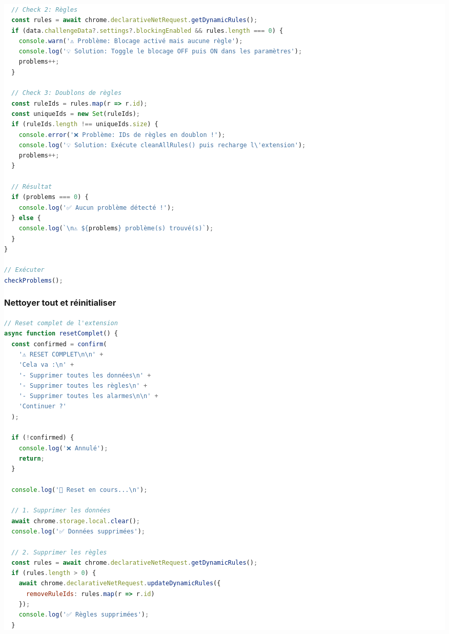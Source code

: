 ```javascript
  // Check 2: Règles
  const rules = await chrome.declarativeNetRequest.getDynamicRules();
  if (data.challengeData?.settings?.blockingEnabled && rules.length === 0) {
    console.warn('⚠️ Problème: Blocage activé mais aucune règle');
    console.log('💡 Solution: Toggle le blocage OFF puis ON dans les paramètres');
    problems++;
  }

  // Check 3: Doublons de règles
  const ruleIds = rules.map(r => r.id);
  const uniqueIds = new Set(ruleIds);
  if (ruleIds.length !== uniqueIds.size) {
    console.error('❌ Problème: IDs de règles en doublon !');
    console.log('💡 Solution: Exécute cleanAllRules() puis recharge l\'extension');
    problems++;
  }

  // Résultat
  if (problems === 0) {
    console.log('✅ Aucun problème détecté !');
  } else {
    console.log(`\n⚠️ ${problems} problème(s) trouvé(s)`);
  }
}

// Exécuter
checkProblems();
```

### Nettoyer tout et réinitialiser

```javascript
// Reset complet de l'extension
async function resetComplet() {
  const confirmed = confirm(
    '⚠️ RESET COMPLET\n\n' +
    'Cela va :\n' +
    '- Supprimer toutes les données\n' +
    '- Supprimer toutes les règles\n' +
    '- Supprimer toutes les alarmes\n\n' +
    'Continuer ?'
  );

  if (!confirmed) {
    console.log('❌ Annulé');
    return;
  }

  console.log('🔄 Reset en cours...\n');

  // 1. Supprimer les données
  await chrome.storage.local.clear();
  console.log('✅ Données supprimées');

  // 2. Supprimer les règles
  const rules = await chrome.declarativeNetRequest.getDynamicRules();
  if (rules.length > 0) {
    await chrome.declarativeNetRequest.updateDynamicRules({
      removeRuleIds: rules.map(r => r.id)
    });
    console.log('✅ Règles supprimées');
  }

```